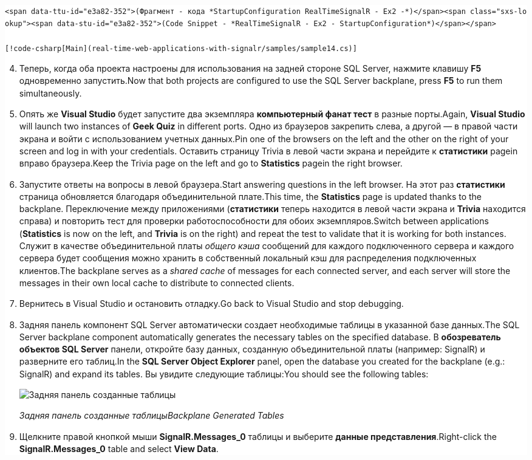     <span data-ttu-id="e3a82-352">(Фрагмент - кода *StartupConfiguration RealTimeSignalR - Ex2 -*)</span><span class="sxs-lookup"><span data-stu-id="e3a82-352">(Code Snippet - *RealTimeSignalR - Ex2 - StartupConfiguration*)</span></span>

    [!code-csharp[Main](real-time-web-applications-with-signalr/samples/sample14.cs)]
4. <span data-ttu-id="e3a82-353">Теперь, когда оба проекта настроены для использования на задней стороне SQL Server, нажмите клавишу **F5** одновременно запустить.</span><span class="sxs-lookup"><span data-stu-id="e3a82-353">Now that both projects are configured to use the SQL Server backplane, press **F5** to run them simultaneously.</span></span>
5. <span data-ttu-id="e3a82-354">Опять же **Visual Studio** будет запустите два экземпляра **компьютерный фанат тест** в разные порты.</span><span class="sxs-lookup"><span data-stu-id="e3a82-354">Again, **Visual Studio** will launch two instances of **Geek Quiz** in different ports.</span></span> <span data-ttu-id="e3a82-355">Одно из браузеров закрепить слева, а другой — в правой части экрана и войти с использованием учетных данных.</span><span class="sxs-lookup"><span data-stu-id="e3a82-355">Pin one of the browsers on the left and the other on the right of your screen and log in with your credentials.</span></span> <span data-ttu-id="e3a82-356">Оставить страницу Trivia в левой части экрана и перейдите к **статистики** pagein вправо браузера.</span><span class="sxs-lookup"><span data-stu-id="e3a82-356">Keep the Trivia page on the left and go to **Statistics** pagein the right browser.</span></span>
6. <span data-ttu-id="e3a82-357">Запустите ответы на вопросы в левой браузера.</span><span class="sxs-lookup"><span data-stu-id="e3a82-357">Start answering questions in the left browser.</span></span> <span data-ttu-id="e3a82-358">На этот раз **статистики** страница обновляется благодаря объединительной плате.</span><span class="sxs-lookup"><span data-stu-id="e3a82-358">This time, the **Statistics** page is updated thanks to the backplane.</span></span> <span data-ttu-id="e3a82-359">Переключение между приложениями (**статистики** теперь находится в левой части экрана и **Trivia** находится справа) и повторить тест для проверки работоспособности для обоих экземпляров.</span><span class="sxs-lookup"><span data-stu-id="e3a82-359">Switch between applications (**Statistics** is now on the left, and **Trivia** is on the right) and repeat the test to validate that it is working for both instances.</span></span> <span data-ttu-id="e3a82-360">Служит в качестве объединительной платы *общего кэша* сообщений для каждого подключенного сервера и каждого сервера будет сообщения можно хранить в собственный локальный кэш для распределения подключенных клиентов.</span><span class="sxs-lookup"><span data-stu-id="e3a82-360">The backplane serves as a *shared cache* of messages for each connected server, and each server will store the messages in their own local cache to distribute to connected clients.</span></span>
7. <span data-ttu-id="e3a82-361">Вернитесь в Visual Studio и остановить отладку.</span><span class="sxs-lookup"><span data-stu-id="e3a82-361">Go back to Visual Studio and stop debugging.</span></span>
8. <span data-ttu-id="e3a82-362">Задняя панель компонент SQL Server автоматически создает необходимые таблицы в указанной базе данных.</span><span class="sxs-lookup"><span data-stu-id="e3a82-362">The SQL Server backplane component automatically generates the necessary tables on the specified database.</span></span> <span data-ttu-id="e3a82-363">В **обозреватель объектов SQL Server** панели, откройте базу данных, созданную объединительной платы (например: SignalR) и разверните его таблиц.</span><span class="sxs-lookup"><span data-stu-id="e3a82-363">In the **SQL Server Object Explorer** panel, open the database you created for the backplane (e.g.: SignalR) and expand its tables.</span></span> <span data-ttu-id="e3a82-364">Вы увидите следующие таблицы:</span><span class="sxs-lookup"><span data-stu-id="e3a82-364">You should see the following tables:</span></span>

    ![Задняя панель созданные таблицы](real-time-web-applications-with-signalr/_static/image27.png)

    <span data-ttu-id="e3a82-366">*Задняя панель созданные таблицы*</span><span class="sxs-lookup"><span data-stu-id="e3a82-366">*Backplane Generated Tables*</span></span>
9. <span data-ttu-id="e3a82-367">Щелкните правой кнопкой мыши **SignalR.Messages\_0** таблицы и выберите **данные представления**.</span><span class="sxs-lookup"><span data-stu-id="e3a82-367">Right-click the **SignalR.Messages\_0** table and select **View Data**.</span></span>
